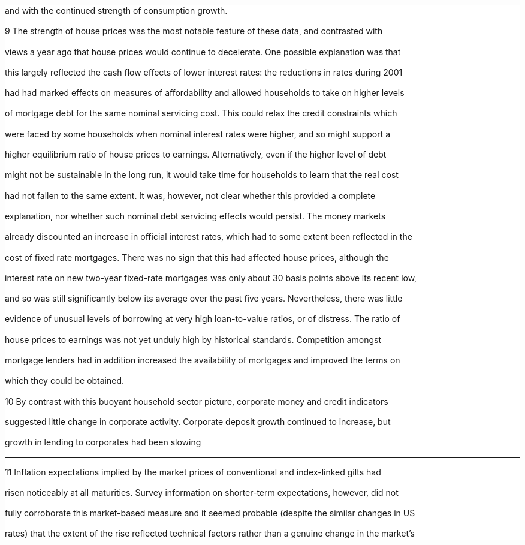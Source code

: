 and with the continued strength of consumption growth.

9 The strength of house prices was the most notable feature of these data, and contrasted with

views a year ago that house prices would continue to decelerate. One possible explanation was that

this largely reflected the cash flow effects of lower interest rates: the reductions in rates during 2001

had had marked effects on measures of affordability and allowed households to take on higher levels

of mortgage debt for the same nominal servicing cost. This could relax the credit constraints which

were faced by some households when nominal interest rates were higher, and so might support a

higher equilibrium ratio of house prices to earnings. Alternatively, even if the higher level of debt

might not be sustainable in the long run, it would take time for households to learn that the real cost

had not fallen to the same extent. It was, however, not clear whether this provided a complete

explanation, nor whether such nominal debt servicing effects would persist. The money markets

already discounted an increase in official interest rates, which had to some extent been reflected in the

cost of fixed rate mortgages. There was no sign that this had affected house prices, although the

interest rate on new two-year fixed-rate mortgages was only about 30 basis points above its recent low,

and so was still significantly below its average over the past five years. Nevertheless, there was little

evidence of unusual levels of borrowing at very high loan-to-value ratios, or of distress. The ratio of

house prices to earnings was not yet unduly high by historical standards. Competition amongst

mortgage lenders had in addition increased the availability of mortgages and improved the terms on

which they could be obtained.

10 By contrast with this buoyant household sector picture, corporate money and credit indicators

suggested little change in corporate activity. Corporate deposit growth continued to increase, but

growth in lending to corporates had been slowing


-----

11 Inflation expectations implied by the market prices of conventional and index-linked gilts had

risen noticeably at all maturities. Survey information on shorter-term expectations, however, did not

fully corroborate this market-based measure and it seemed probable (despite the similar changes in US

rates) that the extent of the rise reflected technical factors rather than a genuine change in the market’s
